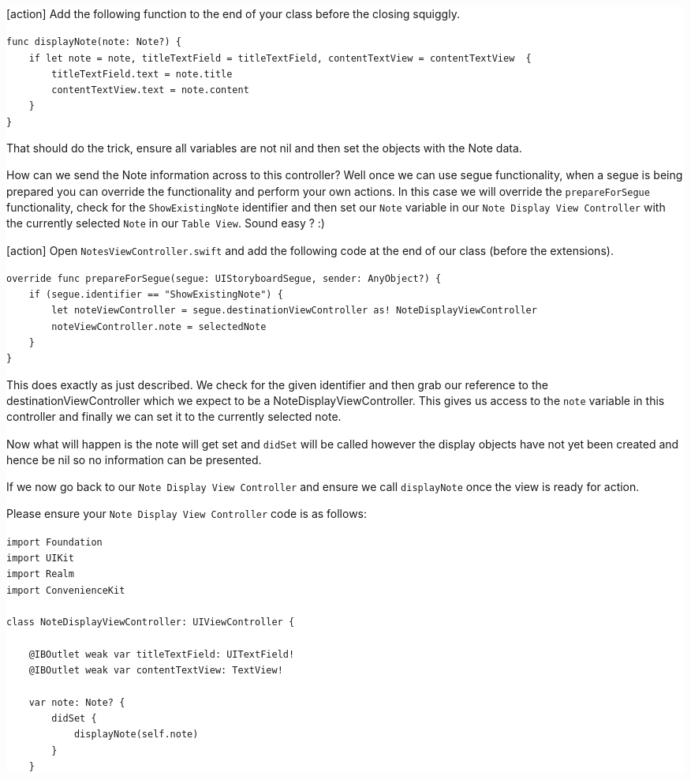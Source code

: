 [action]
Add the following function to the end of your class before the closing squiggly.

	func displayNote(note: Note?) {
        if let note = note, titleTextField = titleTextField, contentTextView = contentTextView  {
            titleTextField.text = note.title
            contentTextView.text = note.content
        }
    }

That should do the trick, ensure all variables are not nil and then set the objects with the Note data.  

How can we send the Note information across to this controller?
Well once we can use segue functionality, when a segue is being prepared you can override the functionality and perform your own actions.
In this case we will override the `prepareForSegue` functionality, check for the `ShowExistingNote` identifier and then set our `Note` variable in our `Note Display View Controller`
with the currently selected `Note` in our `Table View`.  Sound easy ? :)

[action]
Open `NotesViewController.swift` and add the following code at the end of our class (before the extensions).

	override func prepareForSegue(segue: UIStoryboardSegue, sender: AnyObject?) {
        if (segue.identifier == "ShowExistingNote") {
            let noteViewController = segue.destinationViewController as! NoteDisplayViewController
            noteViewController.note = selectedNote
        }
    }

This does exactly as just described.  We check for the given identifier and then grab our reference to the destinationViewController which we expect to be a NoteDisplayViewController.
This gives us access to the `note` variable in this controller and finally we can set it to the currently selected note.

Now what will happen is the note will get set and `didSet` will be called however the display objects have not yet been created and hence be nil so no information can be presented.

If we now go back to our `Note Display View Controller` and ensure we call `displayNote` once the view is ready for action.

Please ensure your `Note Display View Controller` code is as follows:

	import Foundation
	import UIKit
	import Realm
	import ConvenienceKit

	class NoteDisplayViewController: UIViewController {

	    @IBOutlet weak var titleTextField: UITextField!
	    @IBOutlet weak var contentTextView: TextView!

	    var note: Note? {
	        didSet {
	            displayNote(self.note)
	        }
	    }
